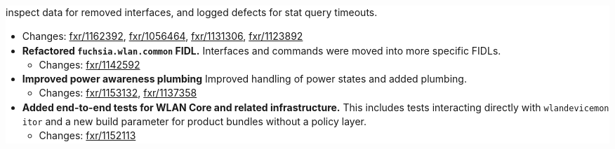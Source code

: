   inspect data for removed interfaces, and logged defects for stat query
  timeouts.
  * Changes: [fxr/1162392](https://fuchsia-review.googlesource.com/c/fuchsia/+/1162392),
    [fxr/1056464](https://fuchsia-review.googlesource.com/c/fuchsia/+/1056464),
    [fxr/1131306](https://fuchsia-review.googlesource.com/c/fuchsia/+/1131306),
    [fxr/1123892](http://fxrev.dev/1123892)
* **Refactored `fuchsia.wlan.common` FIDL.** Interfaces and commands were moved
  into more specific FIDLs.
  * Changes: [fxr/1142592](https://fuchsia-review.googlesource.com/c/fuchsia/+/1142592)
* **Improved power awareness plumbing** Improved handling of power states and added
  plumbing.
  * Changes: [fxr/1153132](https://fuchsia-review.googlesource.com/c/fuchsia/+/1153132),
    [fxr/1137358](https://fuchsia-review.googlesource.com/c/fuchsia/+//1137358)
* **Added end-to-end tests for WLAN Core and related infrastructure.** This
  includes tests interacting directly with `wlandevicemonitor` and a new build
  parameter for product bundles without a policy layer.
  * Changes: [fxr/1152113](https://fuchsia-review.googlesource.com/c/fuchsia/+/1152113)
